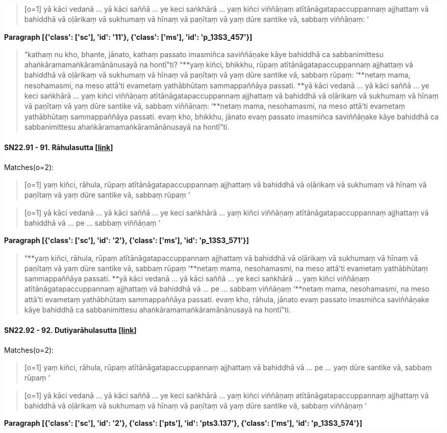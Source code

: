 > [o=1] yā kāci vedanā … yā kāci saññā … ye keci saṅkhārā … yaṃ kiñci viññāṇaṃ atītānāgatapaccuppannaṃ ajjhattaṃ vā bahiddhā vā oḷārikaṃ vā sukhumaṃ vā hīnaṃ vā paṇītaṃ vā yaṃ dūre santike vā, sabbaṃ viññāṇaṃ: ‘



**Paragraph [{'class': ['sc'], 'id': '11'}, {'class': ['ms'], 'id': 'p_13S3_457'}]**
> “kathaṃ nu kho, bhante, jānato, kathaṃ passato imasmiñca saviññāṇake kāye bahiddhā ca sabbanimittesu ahaṅkāramamaṅkāramānānusayā na hontī”ti? “**yaṃ kiñci, bhikkhu, rūpaṃ atītānāgatapaccuppannaṃ ajjhattaṃ vā bahiddhā vā oḷārikaṃ vā sukhumaṃ vā hīnaṃ vā paṇītaṃ vā yaṃ dūre santike vā, sabbaṃ rūpaṃ: ‘**netaṃ mama, nesohamasmi, na meso attā’ti evametaṃ yathābhūtaṃ sammappaññāya passati. **yā kāci vedanā … yā kāci saññā … ye keci saṅkhārā … yaṃ kiñci viññāṇaṃ atītānāgatapaccuppannaṃ ajjhattaṃ vā bahiddhā vā oḷārikaṃ vā sukhumaṃ vā hīnaṃ vā paṇītaṃ vā yaṃ dūre santike vā, sabbaṃ viññāṇaṃ: ‘**netaṃ mama, nesohamasmi, na meso attā’ti evametaṃ yathābhūtaṃ sammappaññāya passati. evaṃ kho, bhikkhu, jānato evaṃ passato imasmiñca saviññāṇake kāye bahiddhā ca sabbanimittesu ahaṅkāramamaṅkāramānānusayā na hontī”ti.


#### SN22.91 - 91. Rāhulasutta [[link](https://suttacentral.net/pi/sn22.91/)]

Matches(o=2): 
> [o=1] yaṃ kiñci, rāhula, rūpaṃ atītānāgatapaccuppannaṃ ajjhattaṃ vā bahiddhā vā oḷārikaṃ vā sukhumaṃ vā hīnaṃ vā paṇītaṃ vā yaṃ dūre santike vā, sabbaṃ rūpaṃ ‘

> [o=1] yā kāci vedanā … yā kāci saññā … ye keci saṅkhārā … yaṃ kiñci viññāṇaṃ atītānāgatapaccuppannaṃ ajjhattaṃ vā bahiddhā vā … pe … sabbaṃ viññāṇaṃ ‘



**Paragraph [{'class': ['sc'], 'id': '2'}, {'class': ['ms'], 'id': 'p_13S3_571'}]**
> “**yaṃ kiñci, rāhula, rūpaṃ atītānāgatapaccuppannaṃ ajjhattaṃ vā bahiddhā vā oḷārikaṃ vā sukhumaṃ vā hīnaṃ vā paṇītaṃ vā yaṃ dūre santike vā, sabbaṃ rūpaṃ ‘**netaṃ mama, nesohamasmi, na meso attā’ti evametaṃ yathābhūtaṃ sammappaññāya passati. **yā kāci vedanā … yā kāci saññā … ye keci saṅkhārā … yaṃ kiñci viññāṇaṃ atītānāgatapaccuppannaṃ ajjhattaṃ vā bahiddhā vā … pe … sabbaṃ viññāṇaṃ ‘**netaṃ mama, nesohamasmi, na meso attā’ti evametaṃ yathābhūtaṃ sammappaññāya passati. evaṃ kho, rāhula, jānato evaṃ passato imasmiñca saviññāṇake kāye bahiddhā ca sabbanimittesu ahaṅkāramamaṅkāramānānusayā na hontī”ti.


#### SN22.92 - 92. Dutiya­rāhu­lasutta [[link](https://suttacentral.net/pi/sn22.92/)]

Matches(o=2): 
> [o=1] yaṃ kiñci, rāhula, rūpaṃ atītānāgatapaccuppannaṃ ajjhattaṃ vā bahiddhā vā … pe … yaṃ dūre santike vā, sabbaṃ rūpaṃ ‘

> [o=1] yā kāci vedanā … yā kāci saññā … ye keci saṅkhārā … yaṃ kiñci viññāṇaṃ atītānāgatapaccuppannaṃ ajjhattaṃ vā bahiddhā vā oḷārikaṃ vā sukhumaṃ vā hīnaṃ vā paṇītaṃ vā yaṃ dūre santike vā, sabbaṃ viññāṇaṃ ‘



**Paragraph [{'class': ['sc'], 'id': '2'}, {'class': ['pts'], 'id': 'pts3.137'}, {'class': ['ms'], 'id': 'p_13S3_574'}]**
